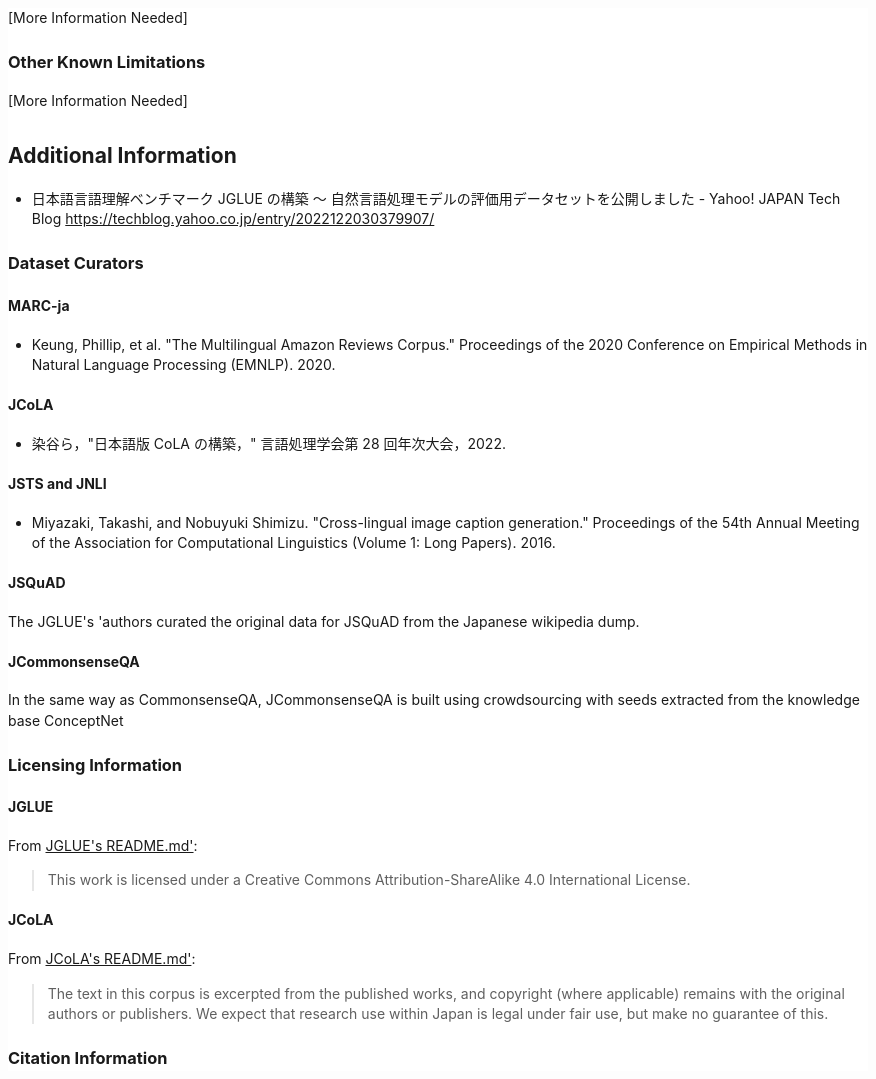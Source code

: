 [More Information Needed]

### Other Known Limitations

[More Information Needed]

## Additional Information

- 日本語言語理解ベンチマーク JGLUE の構築 〜 自然言語処理モデルの評価用データセットを公開しました - Yahoo! JAPAN Tech Blog https://techblog.yahoo.co.jp/entry/2022122030379907/ 

### Dataset Curators

#### MARC-ja

- Keung, Phillip, et al. "The Multilingual Amazon Reviews Corpus." Proceedings of the 2020 Conference on Empirical Methods in Natural Language Processing (EMNLP). 2020.

#### JCoLA

- 染谷ら，"日本語版 CoLA の構築，" 言語処理学会第 28 回年次大会，2022.

#### JSTS and JNLI

- Miyazaki, Takashi, and Nobuyuki Shimizu. "Cross-lingual image caption generation." Proceedings of the 54th Annual Meeting of the Association for Computational Linguistics (Volume 1: Long Papers). 2016.

#### JSQuAD

The JGLUE's 'authors curated the original data for JSQuAD from the Japanese wikipedia dump.

#### JCommonsenseQA

In the same way as CommonsenseQA, JCommonsenseQA is built using crowdsourcing with seeds extracted from the knowledge base ConceptNet

### Licensing Information

#### JGLUE

From [JGLUE's README.md'](https://github.com/yahoojapan/JGLUE#license):

> This work is licensed under a Creative Commons Attribution-ShareAlike 4.0 International License.

#### JCoLA

From [JCoLA's README.md'](https://github.com/osekilab/JCoLA#license):

> The text in this corpus is excerpted from the published works, and copyright (where applicable) remains with the original authors or publishers. We expect that research use within Japan is legal under fair use, but make no guarantee of this.

### Citation Information
